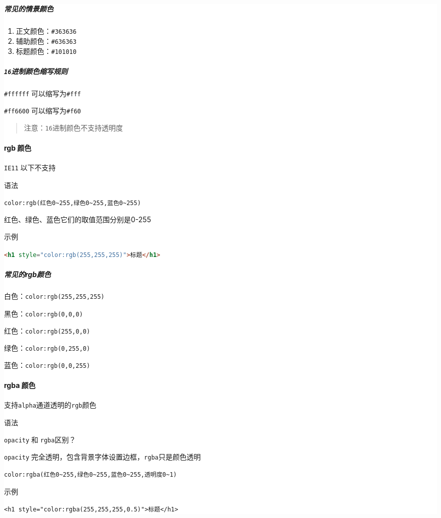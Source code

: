 ##### 常见的情景颜色

1. 正文颜色：`#363636`
2. 辅助颜色：`#636363`
3. 标题颜色：`#101010`

##### `16`进制颜色缩写规则

`#ffffff` 可以缩写为`#fff`

`#ff6600` 可以缩写为`#f60`

> 注意：`16`进制颜色不支持透明度

#### rgb 颜色

`IE11` 以下不支持

语法

```
color:rgb(红色0~255,绿色0~255,蓝色0~255)
```

红色、绿色、蓝色它们的取值范围分别是0-255

示例

```html
<h1 style="color:rgb(255,255,255)">标题</h1>
```

##### 常见的rgb颜色

白色：`color:rgb(255,255,255)`

黑色：`color:rgb(0,0,0)`

红色：`color:rgb(255,0,0)`

绿色：`color:rgb(0,255,0)`

蓝色：`color:rgb(0,0,255)`

#### rgba 颜色

支持`alpha`通道透明的`rgb`颜色

语法

`opacity` 和 `rgba`区别？

`opacity` 完全透明，包含背景字体设置边框，`rgba`只是颜色透明

```
color:rgba(红色0~255,绿色0~255,蓝色0~255,透明度0~1)
```

示例

```
<h1 style="color:rgba(255,255,255,0.5)">标题</h1>
```
